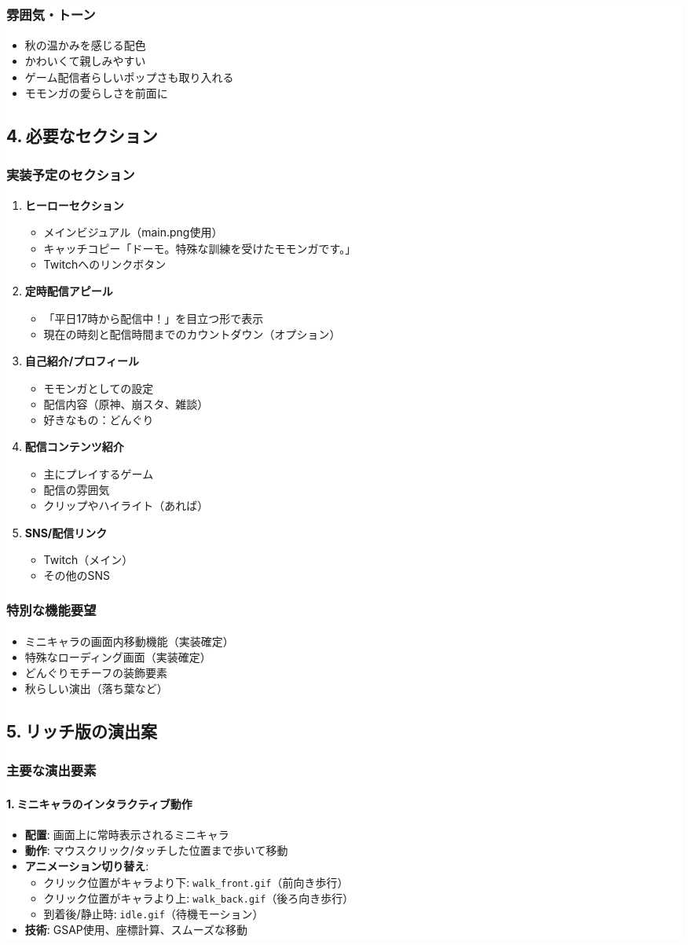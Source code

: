 ### 雰囲気・トーン
- 秋の温かみを感じる配色
- かわいくて親しみやすい
- ゲーム配信者らしいポップさも取り入れる
- モモンガの愛らしさを前面に

## 4. 必要なセクション

### 実装予定のセクション
1. **ヒーローセクション**
   - メインビジュアル（main.png使用）
   - キャッチコピー「ドーモ。特殊な訓練を受けたモモンガです。」
   - Twitchへのリンクボタン

2. **定時配信アピール**
   - 「平日17時から配信中！」を目立つ形で表示
   - 現在の時刻と配信時間までのカウントダウン（オプション）

3. **自己紹介/プロフィール**
   - モモンガとしての設定
   - 配信内容（原神、崩スタ、雑談）
   - 好きなもの：どんぐり

4. **配信コンテンツ紹介**
   - 主にプレイするゲーム
   - 配信の雰囲気
   - クリップやハイライト（あれば）

5. **SNS/配信リンク**
   - Twitch（メイン）
   - その他のSNS

### 特別な機能要望
- ミニキャラの画面内移動機能（実装確定）
- 特殊なローディング画面（実装確定）
- どんぐりモチーフの装飾要素
- 秋らしい演出（落ち葉など）

## 5. リッチ版の演出案

### 主要な演出要素

#### 1. ミニキャラのインタラクティブ動作
- **配置**: 画面上に常時表示されるミニキャラ
- **動作**: マウスクリック/タッチした位置まで歩いて移動
- **アニメーション切り替え**:
  - クリック位置がキャラより下: `walk_front.gif`（前向き歩行）
  - クリック位置がキャラより上: `walk_back.gif`（後ろ向き歩行）
  - 到着後/静止時: `idle.gif`（待機モーション）
- **技術**: GSAP使用、座標計算、スムーズな移動
